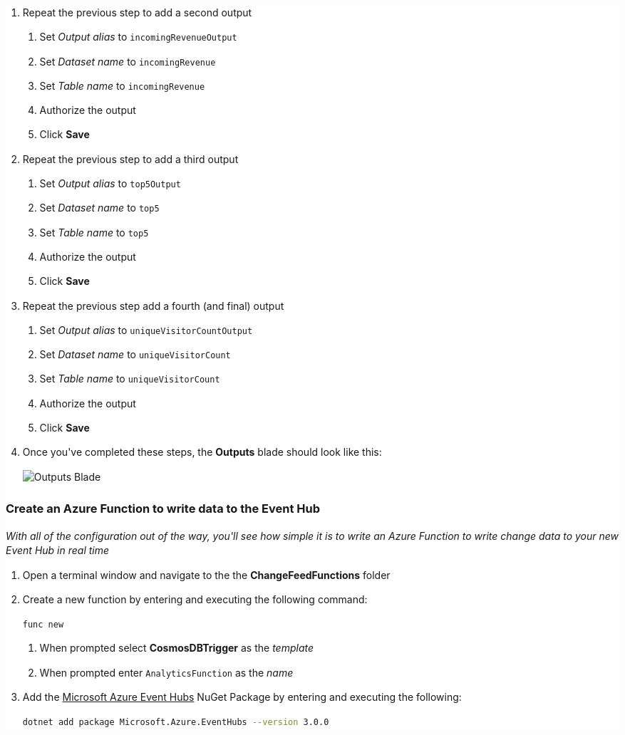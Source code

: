 1. Repeat the previous step to add a second output

   1. Set _Output alias_ to `incomingRevenueOutput`

   1. Set _Dataset name_ to `incomingRevenue`

   1. Set _Table name_ to `incomingRevenue`

   1. Authorize the output

   1. Click **Save**

1. Repeat the previous step to add a third output

   1. Set _Output alias_ to `top5Output`

   1. Set _Dataset name_ to `top5`

   1. Set _Table name_ to `top5`

   1. Authorize the output

   1. Click **Save**

1. Repeat the previous step add a fourth (and final) output

   1. Set _Output alias_ to `uniqueVisitorCountOutput`

   1. Set _Dataset name_ to `uniqueVisitorCount`

   1. Set _Table name_ to `uniqueVisitorCount`

   1. Authorize the output

   1. Click **Save**

1. Once you've completed these steps, the **Outputs** blade should look like this:

   ![Outputs Blade](../media/08-outputs-blade.jpg)

### Create an Azure Function to write data to the Event Hub

_With all of the configuration out of the way, you'll see how simple it is to write an Azure Function to write change data to your new Event Hub in real time_

1. Open a terminal window and navigate to the the **ChangeFeedFunctions** folder

1. Create a new function by entering and executing the following command:

   ```sh
   func new
   ```

   1. When prompted select **CosmosDBTrigger** as the _template_

   1. When prompted enter `AnalyticsFunction` as the _name_

1. Add the [Microsoft Azure Event Hubs](https://www.nuget.org/packages/Microsoft.Azure.EventHubs/) NuGet Package by entering and executing the following:

   ```sh
   dotnet add package Microsoft.Azure.EventHubs --version 3.0.0
   ```
